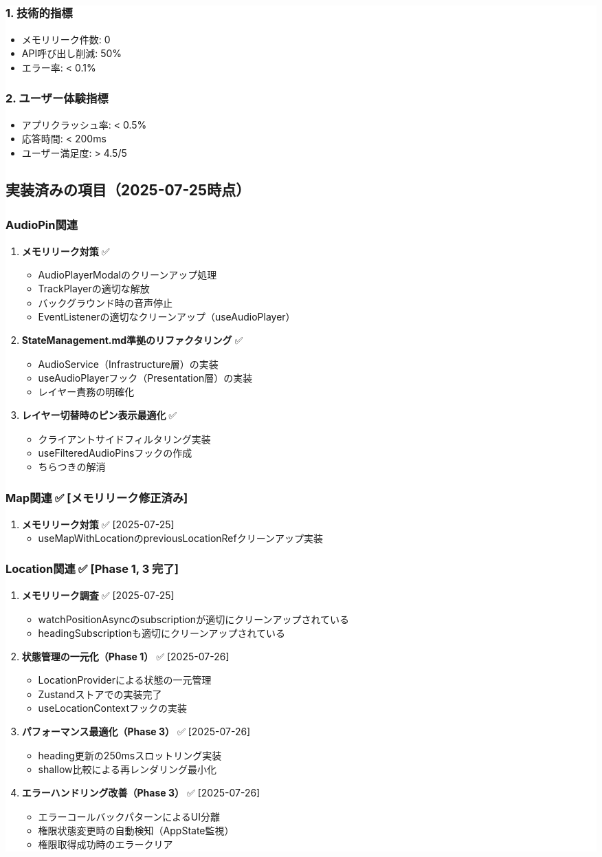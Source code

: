 ### 1. 技術的指標
- メモリリーク件数: 0
- API呼び出し削減: 50%
- エラー率: < 0.1%

### 2. ユーザー体験指標
- アプリクラッシュ率: < 0.5%
- 応答時間: < 200ms
- ユーザー満足度: > 4.5/5

## 実装済みの項目（2025-07-25時点）

### AudioPin関連
1. **メモリリーク対策** ✅
   - AudioPlayerModalのクリーンアップ処理
   - TrackPlayerの適切な解放
   - バックグラウンド時の音声停止
   - EventListenerの適切なクリーンアップ（useAudioPlayer）

2. **StateManagement.md準拠のリファクタリング** ✅
   - AudioService（Infrastructure層）の実装
   - useAudioPlayerフック（Presentation層）の実装
   - レイヤー責務の明確化

3. **レイヤー切替時のピン表示最適化** ✅
   - クライアントサイドフィルタリング実装
   - useFilteredAudioPinsフックの作成
   - ちらつきの解消

### Map関連 ✅ [メモリリーク修正済み]
1. **メモリリーク対策** ✅ [2025-07-25]
   - useMapWithLocationのpreviousLocationRefクリーンアップ実装

### Location関連 ✅ [Phase 1, 3 完了]
1. **メモリリーク調査** ✅ [2025-07-25]
   - watchPositionAsyncのsubscriptionが適切にクリーンアップされている
   - headingSubscriptionも適切にクリーンアップされている

2. **状態管理の一元化（Phase 1）** ✅ [2025-07-26]
   - LocationProviderによる状態の一元管理
   - Zustandストアでの実装完了
   - useLocationContextフックの実装

3. **パフォーマンス最適化（Phase 3）** ✅ [2025-07-26]
   - heading更新の250msスロットリング実装
   - shallow比較による再レンダリング最小化

4. **エラーハンドリング改善（Phase 3）** ✅ [2025-07-26]
   - エラーコールバックパターンによるUI分離
   - 権限状態変更時の自動検知（AppState監視）
   - 権限取得成功時のエラークリア
